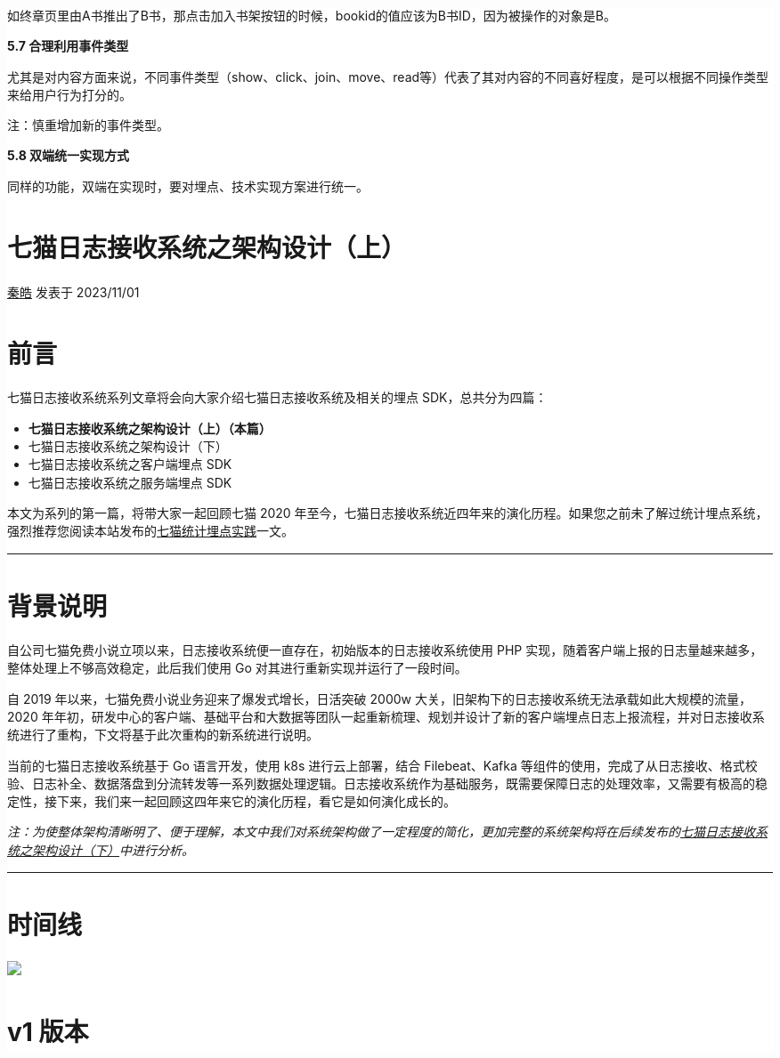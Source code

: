 如终章页里由A书推出了B书，那点击加入书架按钮的时候，bookid的值应该为B书ID，因为被操作的对象是B。

**5.7 **合理利用事件类型****

尤其是对内容方面来说，不同事件类型（show、click、join、move、read等）代表了其对内容的不同喜好程度，是可以根据不同操作类型来给用户行为打分的。

注：慎重增加新的事件类型。

**5.8 **双端统一实现方式****

同样的功能，双端在实现时，要对埋点、技术实现方案进行统一。

# 七猫日志接收系统之架构设计（上）

[秦皓](https://tech.qimao.com/author/qinhao/) 发表于 2023/11/01

# 前言

七猫日志接收系统系列文章将会向大家介绍七猫日志接收系统及相关的埋点 SDK，总共分为四篇：

- **七猫日志接收系统之架构设计（上）（本篇）**
- 七猫日志接收系统之架构设计（下）
- 七猫日志接收系统之客户端埋点 SDK
- 七猫日志接收系统之服务端埋点 SDK

本文为系列的第一篇，将带大家一起回顾七猫 2020 年至今，七猫日志接收系统近四年来的演化历程。如果您之前未了解过统计埋点系统，强烈推荐您阅读本站发布的[七猫统计埋点实践](https://tech.qimao.com/qi-mao-mai-dian-shi-jian/)一文。

---

# 背景说明

自公司七猫免费小说立项以来，日志接收系统便一直存在，初始版本的日志接收系统使用 PHP 实现，随着客户端上报的日志量越来越多，整体处理上不够高效稳定，此后我们使用 Go 对其进行重新实现并运行了一段时间。

自 2019 年以来，七猫免费小说业务迎来了爆发式增长，日活突破 2000w 大关，旧架构下的日志接收系统无法承载如此大规模的流量，2020 年年初，研发中心的客户端、基础平台和大数据等团队一起重新梳理、规划并设计了新的客户端埋点日志上报流程，并对日志接收系统进行了重构，下文将基于此次重构的新系统进行说明。

当前的七猫日志接收系统基于 Go 语言开发，使用 k8s 进行云上部署，结合 Filebeat、Kafka 等组件的使用，完成了从日志接收、格式校验、日志补全、数据落盘到分流转发等一系列数据处理逻辑。日志接收系统作为基础服务，既需要保障日志的处理效率，又需要有极高的稳定性，接下来，我们来一起回顾这四年来它的演化历程，看它是如何演化成长的。

_注：为使整体架构清晰明了、便于理解，本文中我们对系统架构做了一定程度的简化，更加完整的系统架构将在后续发布的_[_七猫日志接收系统之架构设计（下）_](httpshttps://tech.qimao.com/qi-mao-ri-zhi-jie-shou-xi-tong-zhi-jia-gou-she-ji-xia)_中进行分析。_

---

# 时间线

![](https://tech.qimao.com/content/images/2023/11/whiteboard_exported_image-12.png)

# v1 版本

